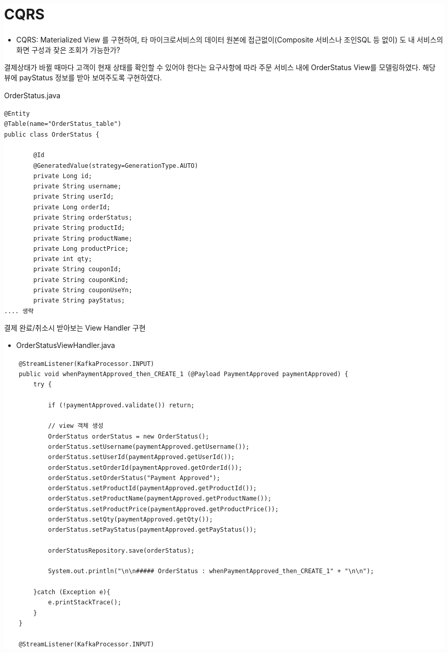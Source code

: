 # CQRS
- CQRS: Materialized View 를 구현하여, 타 마이크로서비스의 데이터 원본에 접근없이(Composite 서비스나 조인SQL 등 없이) 도 내 서비스의 화면 구성과 잦은 조회가 가능한가?

결제상태가 바뀔 때마다 고객이 현재 상태를 확인할 수 있어야 한다는 요구사항에 따라 주문 서비스 내에 OrderStatus View를 모델링하였다.
해당 뷰에 payStatus 정보를 받아 보여주도록 구현하였다.

OrderStatus.java 

```
@Entity
@Table(name="OrderStatus_table")
public class OrderStatus {

        @Id
        @GeneratedValue(strategy=GenerationType.AUTO)
        private Long id;
        private String username;
        private String userId;
        private Long orderId;
        private String orderStatus;
        private String productId;
        private String productName;
        private Long productPrice;
        private int qty; 
        private String couponId;
        private String couponKind;
        private String couponUseYn;
        private String payStatus;
.... 생략 
```

결제 완료/취소시 받아보는 View Handler 구현
- OrderStatusViewHandler.java
  
```
    @StreamListener(KafkaProcessor.INPUT)
    public void whenPaymentApproved_then_CREATE_1 (@Payload PaymentApproved paymentApproved) {
        try {

            if (!paymentApproved.validate()) return;

            // view 객체 생성
            OrderStatus orderStatus = new OrderStatus();
            orderStatus.setUsername(paymentApproved.getUsername());
            orderStatus.setUserId(paymentApproved.getUserId());
            orderStatus.setOrderId(paymentApproved.getOrderId());
            orderStatus.setOrderStatus("Payment Approved");
            orderStatus.setProductId(paymentApproved.getProductId());
            orderStatus.setProductName(paymentApproved.getProductName());
            orderStatus.setProductPrice(paymentApproved.getProductPrice());
            orderStatus.setQty(paymentApproved.getQty());
            orderStatus.setPayStatus(paymentApproved.getPayStatus());
            
            orderStatusRepository.save(orderStatus);
            
            System.out.println("\n\n##### OrderStatus : whenPaymentApproved_then_CREATE_1" + "\n\n");
            
        }catch (Exception e){
            e.printStackTrace();
        }
    }
    
    @StreamListener(KafkaProcessor.INPUT)
```